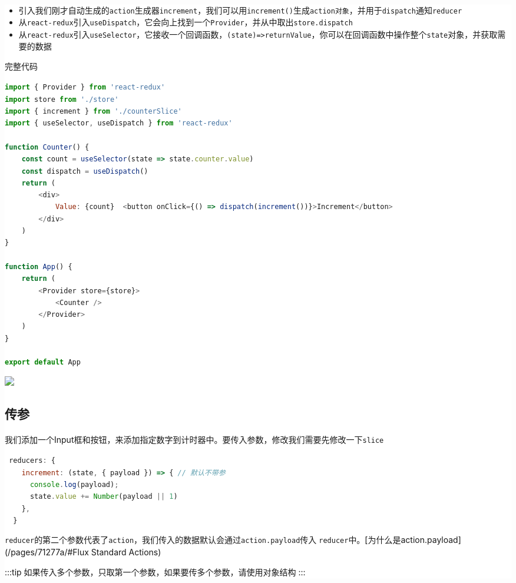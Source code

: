 -   引入我们刚才自动生成的`action`生成器`increment`，我们可以用`increment()`生成`action对象`，并用于`dispatch`通知`reducer`
-   从`react-redux`引入`useDispatch`，它会向上找到一个`Provider`，并从中取出`store.dispatch`
-   从`react-redux`引入`useSelector`，它接收一个回调函数，`(state)=>returnValue`，你可以在回调函数中操作整个`state`对象，并获取需要的数据

完整代码

```javascript
import { Provider } from 'react-redux'
import store from './store'
import { increment } from './counterSlice'
import { useSelector, useDispatch } from 'react-redux'

function Counter() {
    const count = useSelector(state => state.counter.value) 
    const dispatch = useDispatch() 
    return (
        <div>
            Value: {count}  <button onClick={() => dispatch(increment())}>Increment</button>
        </div>
    )
}

function App() {
    return (
        <Provider store={store}>
            <Counter />
        </Provider>
    )
}

export default App
```

![](https://linyc.oss-cn-beijing.aliyuncs.com/redux.gif)

## 传参

我们添加一个Input框和按钮，来添加指定数字到计时器中。要传入参数，修改我们需要先修改一下`slice`

```javascript
 reducers: {
    increment: (state, { payload }) => { // 默认不带参
      console.log(payload);
      state.value += Number(payload || 1)
    },
  }
```

`reducer`的第二个参数代表了`action`，我们传入的数据默认会通过`action.payload`传入 `reducer`中。[为什么是action.payload](/pages/71277a/#Flux Standard Actions)

:::tip
如果传入多个参数，只取第一个参数，如果要传多个参数，请使用对象结构
:::
